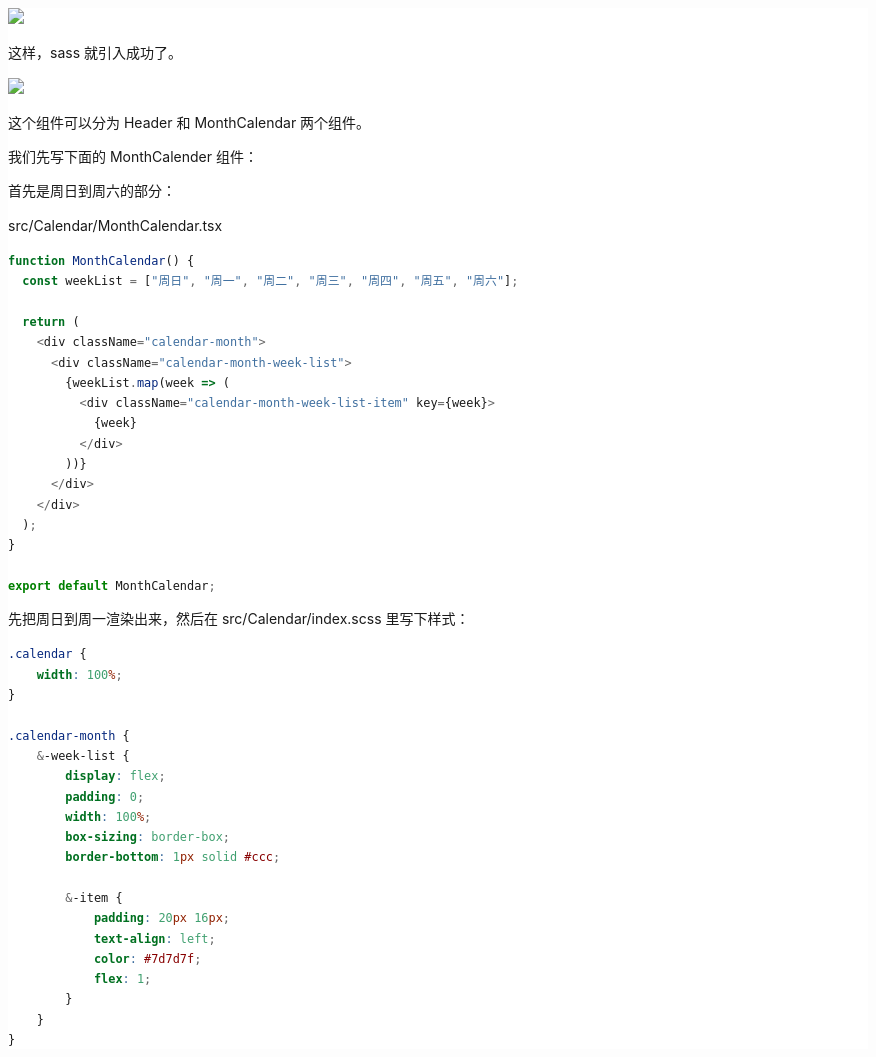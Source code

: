 ![](https://p1-juejin.byteimg.com/tos-cn-i-k3u1fbpfcp/ed1e3ecdcc21437fa72677402a85a8b9~tplv-k3u1fbpfcp-jj-mark:0:0:0:0:q75.image#?w=1448&h=560&s=40837&e=png&b=0000f5)

这样，sass 就引入成功了。

![](https://p6-juejin.byteimg.com/tos-cn-i-k3u1fbpfcp/0b4e84d8b2664a22a9867ca15fadfb43~tplv-k3u1fbpfcp-jj-mark:0:0:0:0:q75.image#?w=1176&h=934&s=60960&e=png&b=ffffff)

这个组件可以分为 Header 和 MonthCalendar 两个组件。

我们先写下面的 MonthCalender 组件：

首先是周日到周六的部分：

src/Calendar/MonthCalendar.tsx

```javascript
function MonthCalendar() {
  const weekList = ["周日", "周一", "周二", "周三", "周四", "周五", "周六"];

  return (
    <div className="calendar-month">
      <div className="calendar-month-week-list">
        {weekList.map(week => (
          <div className="calendar-month-week-list-item" key={week}>
            {week}
          </div>
        ))}
      </div>
    </div>
  );
}

export default MonthCalendar;
```
先把周日到周一渲染出来，然后在 src/Calendar/index.scss 里写下样式：

```scss
.calendar {
    width: 100%;
}

.calendar-month {
    &-week-list {
        display: flex;
        padding: 0;
        width: 100%;
        box-sizing: border-box;
        border-bottom: 1px solid #ccc;

        &-item {
            padding: 20px 16px;
            text-align: left;
            color: #7d7d7f;
            flex: 1;
        }
    }
}
```
